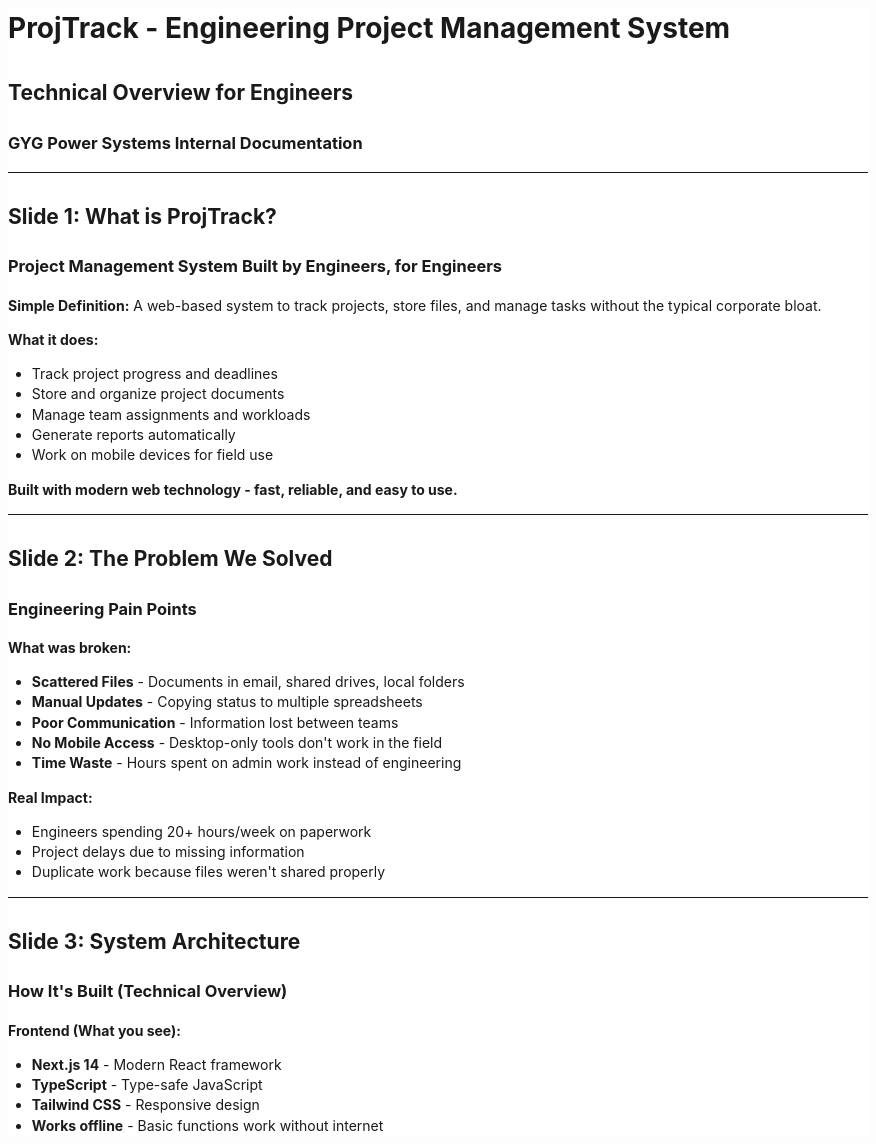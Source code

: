 # ProjTrack - Engineering Project Management System
## Technical Overview for Engineers
### GYG Power Systems Internal Documentation

---

## Slide 1: What is ProjTrack?
### **Project Management System Built by Engineers, for Engineers**

**Simple Definition:** A web-based system to track projects, store files, and manage tasks without the typical corporate bloat.

**What it does:**
- Track project progress and deadlines
- Store and organize project documents
- Manage team assignments and workloads
- Generate reports automatically
- Work on mobile devices for field use

**Built with modern web technology - fast, reliable, and easy to use.**

---

## Slide 2: The Problem We Solved
### **Engineering Pain Points**

**What was broken:**
- **Scattered Files** - Documents in email, shared drives, local folders
- **Manual Updates** - Copying status to multiple spreadsheets
- **Poor Communication** - Information lost between teams
- **No Mobile Access** - Desktop-only tools don't work in the field
- **Time Waste** - Hours spent on admin work instead of engineering

**Real Impact:**
- Engineers spending 20+ hours/week on paperwork
- Project delays due to missing information
- Duplicate work because files weren't shared properly

---

## Slide 3: System Architecture
### **How It's Built (Technical Overview)**

**Frontend (What you see):**
- **Next.js 14** - Modern React framework
- **TypeScript** - Type-safe JavaScript
- **Tailwind CSS** - Responsive design
- **Works offline** - Basic functions work without internet
